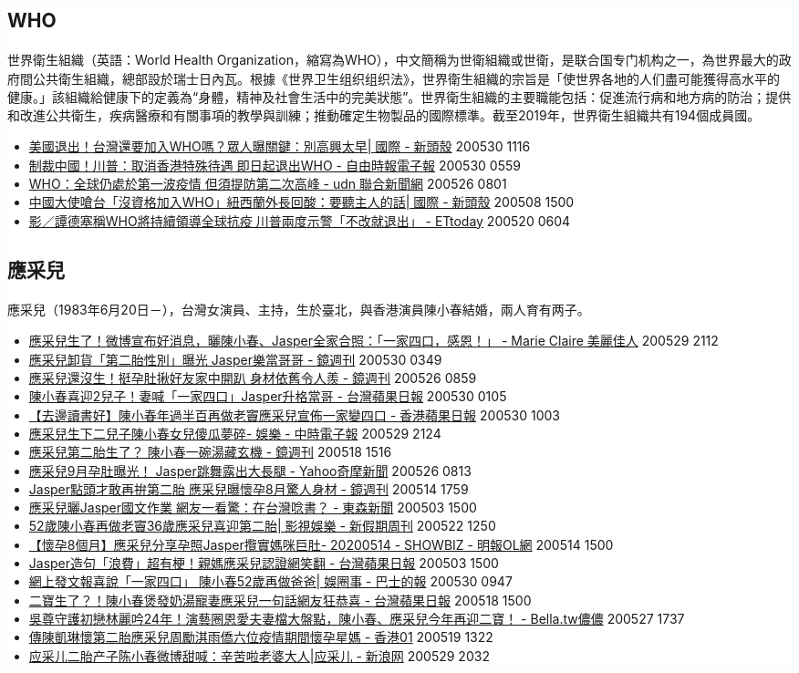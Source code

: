 ## WHO

世界衛生組織（英語：World Health Organization，縮寫為WHO），中文簡稱为世衛組織或世衛，是联合国专门机构之一，為世界最大的政府間公共衛生組織，總部設於瑞士日內瓦。根據《世界卫生组织组织法》，世界衛生組織的宗旨是「使世界各地的人们盡可能獲得高水平的健康。」該組織給健康下的定義為“身體，精神及社會生活中的完美狀態”。世界衛生組織的主要職能包括：促進流行病和地方病的防治；提供和改進公共衛生，疾病醫療和有關事項的教學與訓練；推動確定生物製品的國際標準。截至2019年，世界衛生組織共有194個成員國。
- [美國退出！台灣還要加入WHO嗎？眾人曝關鍵：別高興太早| 國際 - 新頭殼](https://newtalk.tw/news/view/2020-05-30/414257 "美國退出！台灣還要加入WHO嗎？眾人曝關鍵：別高興太早| 國際 - 新頭殼") 200530 1116
- [制裁中國！川普：取消香港特殊待遇 即日起退出WHO - 自由時報電子報](https://news.ltn.com.tw/news/world/breakingnews/3181821 "制裁中國！川普：取消香港特殊待遇 即日起退出WHO - 自由時報電子報") 200530 0559
- [WHO：全球仍處於第一波疫情 但須提防第二次高峰 - udn 聯合新聞網](https://udn.com/news/story/120944/4590547 "WHO：全球仍處於第一波疫情 但須提防第二次高峰 - udn 聯合新聞網") 200526 0801
- [中國大使嗆台「沒資格加入WHO」紐西蘭外長回酸：要聽主人的話| 國際 - 新頭殼](https://newtalk.tw/news/view/2020-05-08/403431 "中國大使嗆台「沒資格加入WHO」紐西蘭外長回酸：要聽主人的話| 國際 - 新頭殼") 200508 1500
- [影／譚德塞稱WHO將持續領導全球抗疫 川普兩度示警「不改就退出」 - ETtoday](https://www.ettoday.net/news/20200520/1718160.htm "影／譚德塞稱WHO將持續領導全球抗疫 川普兩度示警「不改就退出」 - ETtoday") 200520 0604

## 應采兒

應采兒（1983年6月20日－），台灣女演員、主持，生於臺北，與香港演員陳小春結婚，兩人育有两子。
- [應采兒生了！微博宣布好消息，曬陳小春、Jasper全家合照：「一家四口，感恩！」 - Marie Claire 美麗佳人](https://www.marieclaire.com.tw/entertainment/news/50224 "應采兒生了！微博宣布好消息，曬陳小春、Jasper全家合照：「一家四口，感恩！」 - Marie Claire 美麗佳人") 200529 2112
- [應采兒卸貨「第二胎性別」曝光 Jasper樂當哥哥 - 鏡週刊](http://www.mirrormedia.mg/story/20200529ent033/ "應采兒卸貨「第二胎性別」曝光 Jasper樂當哥哥 - 鏡週刊") 200530 0349
- [應采兒還沒生！挺孕肚揪好友家中開趴 身材依舊令人羨 - 鏡週刊](https://www.mirrormedia.mg/story/20200525ent028/ "應采兒還沒生！挺孕肚揪好友家中開趴 身材依舊令人羨 - 鏡週刊") 200526 0859
- [陳小春喜迎2兒子！妻喊「一家四口」Jasper升格當哥 - 台灣蘋果日報](https://tw.appledaily.com/entertainment/20200529/D4F55XGRTJNN7HKEDQIJ7RTLUU/ "陳小春喜迎2兒子！妻喊「一家四口」Jasper升格當哥 - 台灣蘋果日報") 200530 0105
- [【去邊讀書好】陳小春年過半百再做老竇應采兒宣佈一家變四口 - 香港蘋果日報](https://hk.appledaily.com/entertainment/20200530/SQFJYB7YAEMGCS2L6T4SSQ6NXM/ "【去邊讀書好】陳小春年過半百再做老竇應采兒宣佈一家變四口 - 香港蘋果日報") 200530 1003
- [應采兒生下二兒子陳小春女兒傻瓜夢碎- 娛樂 - 中時電子報](https://www.chinatimes.com/realtimenews/20200529005001-260404?ctrack=mo_main_rtime_p01 "應采兒生下二兒子陳小春女兒傻瓜夢碎- 娛樂 - 中時電子報") 200529 2124
- [應采兒第二胎生了？ 陳小春一碗湯藏玄機 - 鏡週刊](https://www.mirrormedia.mg/story/20200518ent013/ "應采兒第二胎生了？ 陳小春一碗湯藏玄機 - 鏡週刊") 200518 1516
- [應采兒9月孕肚曝光！ Jasper跳舞露出大長腿 - Yahoo奇摩新聞](https://tw.news.yahoo.com/%E6%87%89%E9%87%87%E5%85%929%E6%9C%88%E5%AD%95%E8%82%9A%E6%9B%9D%E5%85%89-jasper%E8%B7%B3%E8%88%9E%E9%9C%B2%E5%87%BA%E5%A4%A7%E9%95%B7%E8%85%BF-001421971.html "應采兒9月孕肚曝光！ Jasper跳舞露出大長腿 - Yahoo奇摩新聞") 200526 0813
- [Jasper點頭才敢再拚第二胎 應采兒曝懷孕8月驚人身材 - 鏡週刊](https://www.mirrormedia.mg/story/20200514ent028/ "Jasper點頭才敢再拚第二胎 應采兒曝懷孕8月驚人身材 - 鏡週刊") 200514 1759
- [應采兒曬Jasper國文作業 網友一看驚：在台灣唸書？ - 東森新聞](https://news.ebc.net.tw/news/entertainment/208573 "應采兒曬Jasper國文作業 網友一看驚：在台灣唸書？ - 東森新聞") 200503 1500
- [52歲陳小春再做老竇36歲應采兒喜迎第二胎| 影視娛樂 - 新假期周刊](https://www.weekendhk.com/1038450/weekspecial/entertainment/52%E6%AD%B2%E7%9A%84%E9%99%B3%E5%B0%8F%E6%98%A5%E5%86%8D%E5%81%9A%E8%80%81%E7%AB%87-%E6%87%89%E9%87%87%E5%85%92-plt/ "52歲陳小春再做老竇36歲應采兒喜迎第二胎| 影視娛樂 - 新假期周刊") 200522 1250
- [【懷孕8個月】應采兒分享孕照Jasper攬實媽咪巨肚- 20200514 - SHOWBIZ - 明報OL網](https://ol.mingpao.com/ldy/showbiz/latest/20200514/1589439431417/%E3%80%90%E6%87%B7%E5%AD%958%E5%80%8B%E6%9C%88%E3%80%91%E6%87%89%E9%87%87%E5%85%92%E5%88%86%E4%BA%AB%E5%AD%95%E7%85%A7-jasper%E6%94%AC%E5%AF%A6%E5%AA%BD%E5%92%AA%E5%B7%A8%E8%82%9A "【懷孕8個月】應采兒分享孕照Jasper攬實媽咪巨肚- 20200514 - SHOWBIZ - 明報OL網") 200514 1500
- [Jasper造句「浪費」超有梗！親媽應采兒認證網笑翻 - 台灣蘋果日報](https://tw.appledaily.com/entertainment/20200503/WDGAHX5IDU7W5HBHEOD23MYKKU/ "Jasper造句「浪費」超有梗！親媽應采兒認證網笑翻 - 台灣蘋果日報") 200503 1500
- [網上發文報喜說「一家四口」 陳小春52歲再做爸爸| 娛圈事 - 巴士的報](https://www.bastillepost.com/hongkong/article/6528949-%E3%80%90%E5%89%96%E8%85%B9%E7%94%A2%E5%AD%90%E3%80%91%E7%B6%B2%E4%B8%8A%E7%99%BC%E6%96%87%E5%A0%B1%E5%96%9C%E3%80%8C%E4%B8%80%E5%AE%B6%E5%9B%9B%E5%8F%A3%E3%80%8D-52%E6%AD%B2%E9%99%B3%E5%B0%8F?current_cat=4 "網上發文報喜說「一家四口」 陳小春52歲再做爸爸| 娛圈事 - 巴士的報") 200530 0947
- [二寶生了？！陳小春煲發奶湯寵妻應采兒一句話網友狂恭喜 - 台灣蘋果日報](https://tw.appledaily.com/entertainment/20200518/HMKGIKJMOD4FMEIN4FCBNVA4AQ/ "二寶生了？！陳小春煲發奶湯寵妻應采兒一句話網友狂恭喜 - 台灣蘋果日報") 200518 1500
- [吳尊守護初戀林麗吟24年！演藝圈恩愛夫妻檔大盤點，陳小春、應采兒今年再迎二寶！ - Bella.tw儂儂](https://www.bella.tw/articles/celebrities/24213 "吳尊守護初戀林麗吟24年！演藝圈恩愛夫妻檔大盤點，陳小春、應采兒今年再迎二寶！ - Bella.tw儂儂") 200527 1737
- [傳陳凱琳懷第二胎應采兒周勵淇雨僑六位疫情期間懷孕星媽 - 香港01](https://www.hk01.com/%E8%A6%AA%E5%AD%90/474617/%E5%82%B3%E9%99%B3%E5%87%B1%E7%90%B3%E6%87%B7%E7%AC%AC%E4%BA%8C%E8%83%8E-%E6%87%89%E9%87%87%E5%85%92%E5%91%A8%E5%8B%B5%E6%B7%87%E9%9B%A8%E5%83%91%E5%85%AD%E4%BD%8D%E7%96%AB%E6%83%85%E6%9C%9F%E9%96%93%E6%87%B7%E5%AD%95%E6%98%9F%E5%AA%BD "傳陳凱琳懷第二胎應采兒周勵淇雨僑六位疫情期間懷孕星媽 - 香港01") 200519 1322
- [应采儿二胎产子陈小春微博甜喊：辛苦啦老婆大人|应采儿 - 新浪网](https://ent.sina.com.cn/s/2020-05-29/doc-iirczymk4256520.shtml "应采儿二胎产子陈小春微博甜喊：辛苦啦老婆大人|应采儿 - 新浪网") 200529 2032